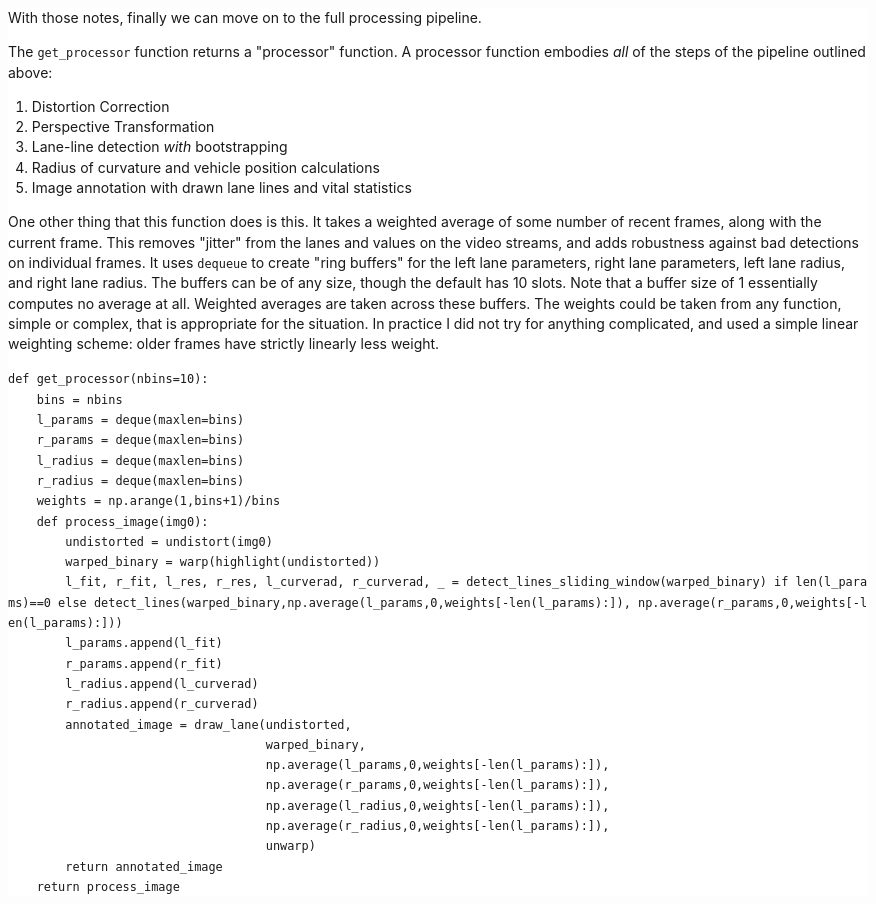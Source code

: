With those notes, finally we can move on to the full processing
pipeline.  

The `get_processor` function returns a "processor" function.  A
processor function embodies *all* of the steps of the pipeline
outlined above:

1.  Distortion Correction
2.  Perspective Transformation
3.  Lane-line detection *with* bootstrapping
4.  Radius of curvature and vehicle position calculations
5.  Image annotation with drawn lane lines and vital statistics

One other thing that this function does is this.  It takes a
weighted average of some number of recent frames, along with the
current frame.  This removes "jitter" from the lanes and values
on the video streams, and adds robustness against bad detections
on individual frames.  It uses `dequeue` to create "ring
buffers" for the left lane parameters, right lane parameters,
left lane radius, and right lane radius.  The buffers can be of
any size, though the default has 10 slots.  Note that a buffer
size of 1 essentially computes no average at all.  Weighted
averages are taken across these buffers.  The weights could be
taken from any function, simple or complex, that is appropriate
for the situation.  In practice I did not try for anything
complicated, and used a simple linear weighting scheme:  older
frames have strictly linearly less weight.

    def get_processor(nbins=10):
        bins = nbins
        l_params = deque(maxlen=bins)
        r_params = deque(maxlen=bins)
        l_radius = deque(maxlen=bins)
        r_radius = deque(maxlen=bins)
        weights = np.arange(1,bins+1)/bins
        def process_image(img0):
            undistorted = undistort(img0)
            warped_binary = warp(highlight(undistorted))
            l_fit, r_fit, l_res, r_res, l_curverad, r_curverad, _ = detect_lines_sliding_window(warped_binary) if len(l_params)==0 else detect_lines(warped_binary,np.average(l_params,0,weights[-len(l_params):]), np.average(r_params,0,weights[-len(l_params):]))
            l_params.append(l_fit)
            r_params.append(r_fit)
            l_radius.append(l_curverad)
            r_radius.append(r_curverad)
            annotated_image = draw_lane(undistorted,
                                        warped_binary,
                                        np.average(l_params,0,weights[-len(l_params):]),
                                        np.average(r_params,0,weights[-len(l_params):]),
                                        np.average(l_radius,0,weights[-len(l_params):]),
                                        np.average(r_radius,0,weights[-len(l_params):]),
                                        unwarp)
            return annotated_image
        return process_image
